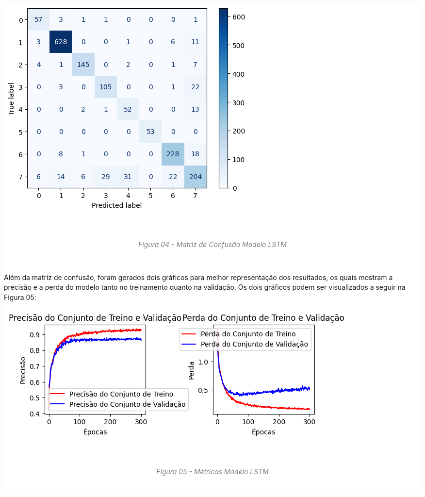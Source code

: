 ![Matriz de confusão - LSTM](./imgs/lstm_confusion_matrix.png)

<div style="flex: 1;">
    <br>
    <p style="color: gray; font-style: italic; text-align: center;">Figura 04 - Matriz de Confusão Modelo LSTM </p>
    <br>
</div>

Além da matriz de confusão, foram gerados dois gráficos para melhor representação dos resultados, os quais mostram a precisão e a perda do modelo tanto no treinamento quanto na validação. Os dois gráficos podem ser visualizados a seguir na Figura 05:

![Precisão e Perda do modelo](./imgs/lstm_graphics.png)

<div style="flex: 1;">
    <br>
    <p style="color: gray; font-style: italic; text-align: center;">Figura 05 - Métricas Modelo LSTM </p>
    <br>
</div>
